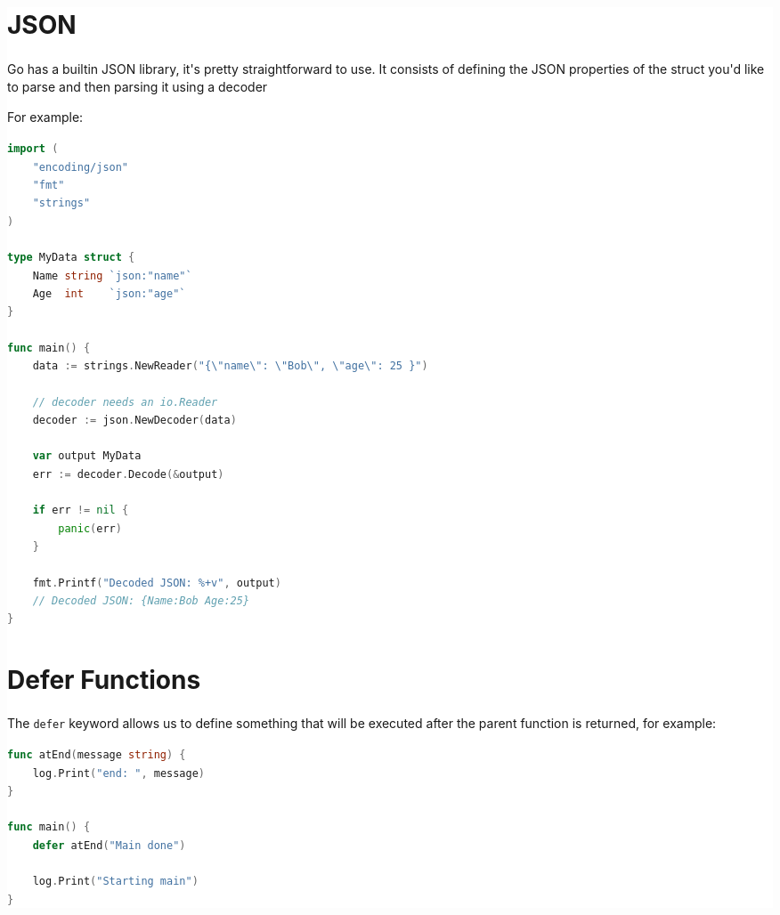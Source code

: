 # JSON

Go has a builtin JSON library, it's pretty straightforward to use. It consists of defining the JSON properties of the struct you'd like to parse and then parsing it using a decoder

For example:

```go
import (
	"encoding/json"
	"fmt"
	"strings"
)

type MyData struct {
	Name string `json:"name"`
	Age  int    `json:"age"`
}

func main() {
	data := strings.NewReader("{\"name\": \"Bob\", \"age\": 25 }")

    // decoder needs an io.Reader
	decoder := json.NewDecoder(data)

	var output MyData
	err := decoder.Decode(&output)

	if err != nil {
		panic(err)
	}

	fmt.Printf("Decoded JSON: %+v", output)
	// Decoded JSON: {Name:Bob Age:25}
}
```

# Defer Functions

The `defer` keyword allows us to define something that will be executed after the parent function is returned, for example:

```go
func atEnd(message string) {
	log.Print("end: ", message)
}

func main() {
	defer atEnd("Main done")

	log.Print("Starting main")
}
```
